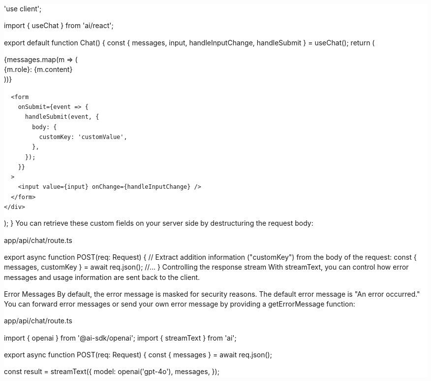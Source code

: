 'use client';

import { useChat } from 'ai/react';

export default function Chat() {
  const { messages, input, handleInputChange, handleSubmit } = useChat();
  return (
    <div>
      {messages.map(m => (
        <div key={m.id}>
          {m.role}: {m.content}
        </div>
      ))}

      <form
        onSubmit={event => {
          handleSubmit(event, {
            body: {
              customKey: 'customValue',
            },
          });
        }}
      >
        <input value={input} onChange={handleInputChange} />
      </form>
    </div>
  );
}
You can retrieve these custom fields on your server side by destructuring the request body:

app/api/chat/route.ts

export async function POST(req: Request) {
  // Extract addition information ("customKey") from the body of the request:
  const { messages, customKey } = await req.json();
  //...
}
Controlling the response stream
With streamText, you can control how error messages and usage information are sent back to the client.

Error Messages
By default, the error message is masked for security reasons. The default error message is "An error occurred." You can forward error messages or send your own error message by providing a getErrorMessage function:

app/api/chat/route.ts

import { openai } from '@ai-sdk/openai';
import { streamText } from 'ai';

export async function POST(req: Request) {
  const { messages } = await req.json();

  const result = streamText({
    model: openai('gpt-4o'),
    messages,
  });
